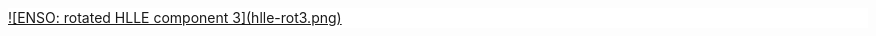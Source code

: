 <div class="img-right" style="width:40%;"><a href="hlle-rot3.png">![ENSO: rotated HLLE component 3](hlle-rot3.png)</a></div>
